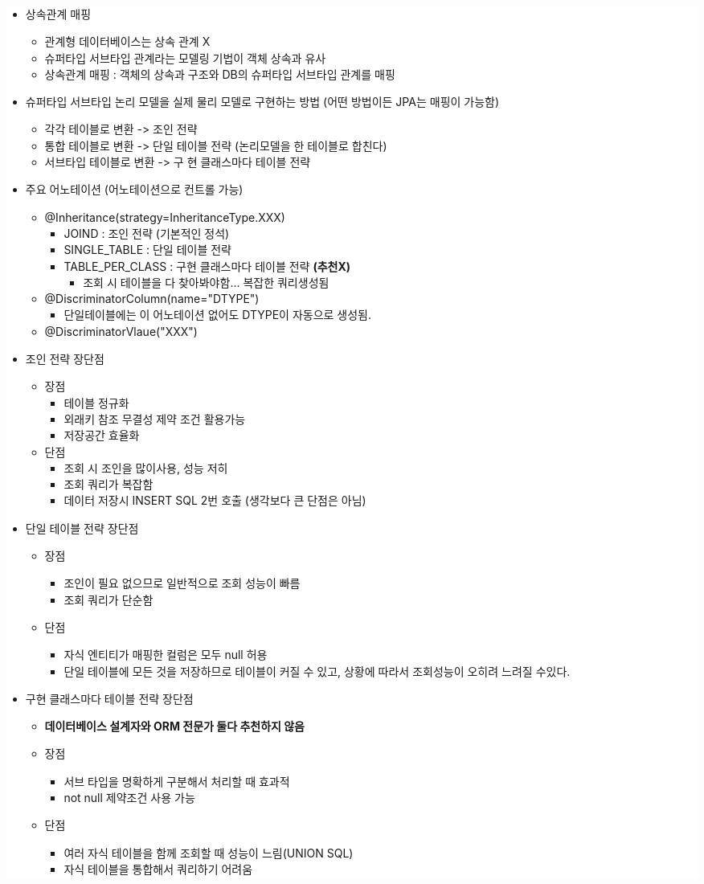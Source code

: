 -	상속관계 매핑

	-	관계형 데이터베이스는 상속 관계 X
	-	슈퍼타입 서브타입 관계라는 모델링 기법이 객체 상속과 유사
	-	상속관계 매핑 : 객체의 상속과 구조와 DB의 슈퍼타입 서브타입 관계를 매핑

-	슈퍼타입 서브타입 논리 모델을 실제 물리 모델로 구현하는 방법 (어떤 방법이든 JPA는 매핑이 가능함)

	-	각각 테이블로 변환 -> 조인 전략
	-	통합 테이블로 변환 -> 단일 테이블 전략 (논리모델을 한 테이블로 합친다)
	-	서브타입 테이블로 변환 -> 구 현 클래스마다 테이블 전략

-	주요 어노테이션 (어노테이션으로 컨트롤 가능)

	-	@Inheritance(strategy=InheritanceType.XXX)
		-	JOIND : 조인 전략 (기본적인 정석)
		-	SINGLE_TABLE : 단일 테이블 전략
		-	TABLE_PER_CLASS : 구현 클래스마다 테이블 전략 **(추천X)**
			-	조회 시 테이블을 다 찾아봐야함... 복잡한 쿼리생성됨
	-	@DiscriminatorColumn(name="DTYPE")
		-	단일테이블에는 이 어노테이션 없어도 DTYPE이 자동으로 생성됨.
	-	@DiscriminatorVlaue("XXX")

-	조인 전략 장단점

	-	장점
		-	테이블 정규화
		-	외래키 참조 무결성 제약 조건 활용가능
		-	저장공간 효율화
	-	단점
		-	조회 시 조인을 많이사용, 성능 저히
		-	조회 쿼리가 복잡함
		-	데이터 저장시 INSERT SQL 2번 호출 (생각보다 큰 단점은 아님)

-	단일 테이블 전략 장단점

	-	장점

		-	조인이 필요 없으므로 일반적으로 조회 성능이 빠름
		-	조회 쿼리가 단순함

	-	단점

		-	자식 엔티티가 매핑한 컬럼은 모두 null 허용
		-	단일 테이블에 모든 것을 저장하므로 테이블이 커질 수 있고, 상황에 따라서 조회성능이 오히려 느려질 수있다.

-	구현 클래스마다 테이블 전략 장단점

	-	**데이터베이스 설계자와 ORM 전문가 둘다 추천하지 않음**

	-	장점

		-	서브 타입을 명확하게 구분해서 처리할 때 효과적
		-	not null 제약조건 사용 가능

	-	단점

		-	여러 자식 테이블을 함께 조회할 때 성능이 느림(UNION SQL)
		-	자식 테이블을 통합해서 쿼리하기 어려움
